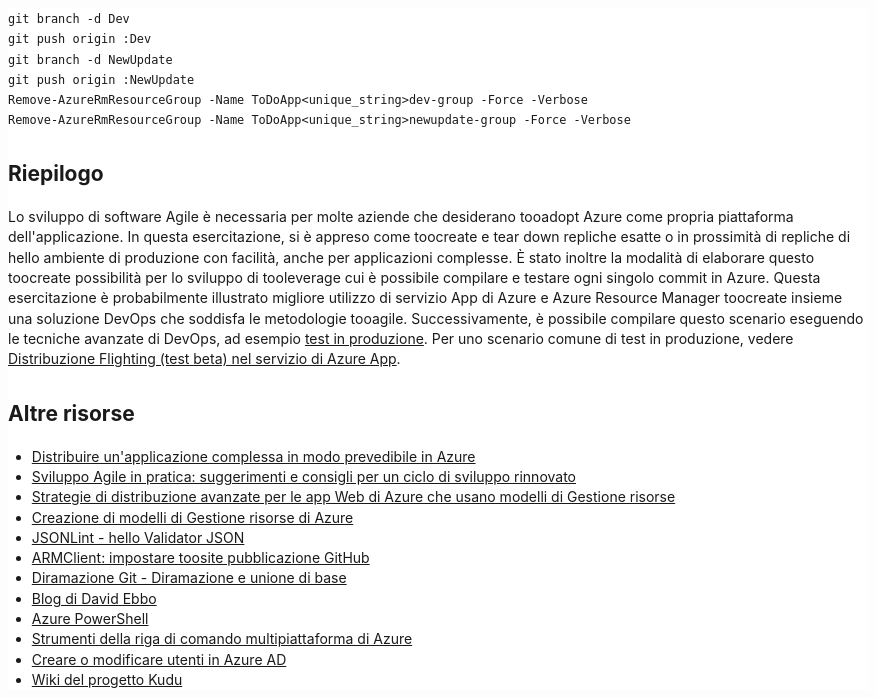     git branch -d Dev
    git push origin :Dev
    git branch -d NewUpdate
    git push origin :NewUpdate
    Remove-AzureRmResourceGroup -Name ToDoApp<unique_string>dev-group -Force -Verbose
    Remove-AzureRmResourceGroup -Name ToDoApp<unique_string>newupdate-group -Force -Verbose

## <a name="summary"></a>Riepilogo
Lo sviluppo di software Agile è necessaria per molte aziende che desiderano tooadopt Azure come propria piattaforma dell'applicazione. In questa esercitazione, si è appreso come toocreate e tear down repliche esatte o in prossimità di repliche di hello ambiente di produzione con facilità, anche per applicazioni complesse. È stato inoltre la modalità di elaborare questo toocreate possibilità per lo sviluppo di tooleverage cui è possibile compilare e testare ogni singolo commit in Azure. Questa esercitazione è probabilmente illustrato migliore utilizzo di servizio App di Azure e Azure Resource Manager toocreate insieme una soluzione DevOps che soddisfa le metodologie tooagile. Successivamente, è possibile compilare questo scenario eseguendo le tecniche avanzate di DevOps, ad esempio [test in produzione](app-service-web-test-in-production-get-start.md). Per uno scenario comune di test in produzione, vedere [Distribuzione Flighting (test beta) nel servizio di Azure App](app-service-web-test-in-production-controlled-test-flight.md).

## <a name="more-resources"></a>Altre risorse
* [Distribuire un'applicazione complessa in modo prevedibile in Azure](app-service-deploy-complex-application-predictably.md)
* [Sviluppo Agile in pratica: suggerimenti e consigli per un ciclo di sviluppo rinnovato](http://channel9.msdn.com/Events/Ignite/2015/BRK3707)
* [Strategie di distribuzione avanzate per le app Web di Azure che usano modelli di Gestione risorse](http://channel9.msdn.com/Events/Build/2015/2-620)
* [Creazione di modelli di Gestione risorse di Azure](../azure-resource-manager/resource-group-authoring-templates.md)
* [JSONLint - hello Validator JSON](http://jsonlint.com/)
* [ARMClient: impostare toosite pubblicazione GitHub](https://github.com/projectKudu/ARMClient/wiki/Setup-GitHub-publishing-to-Site)
* [Diramazione Git - Diramazione e unione di base](http://www.git-scm.com/book/en/v2/Git-Branching-Basic-Branching-and-Merging)
* [Blog di David Ebbo](http://blog.davidebbo.com/)
* [Azure PowerShell](/powershell/azure/overview)
* [Strumenti della riga di comando multipiattaforma di Azure](../cli-install-nodejs.md)
* [Creare o modificare utenti in Azure AD](https://msdn.microsoft.com/library/azure/hh967632.aspx#BKMK_1)
* [Wiki del progetto Kudu](https://github.com/projectkudu/kudu/wiki)

